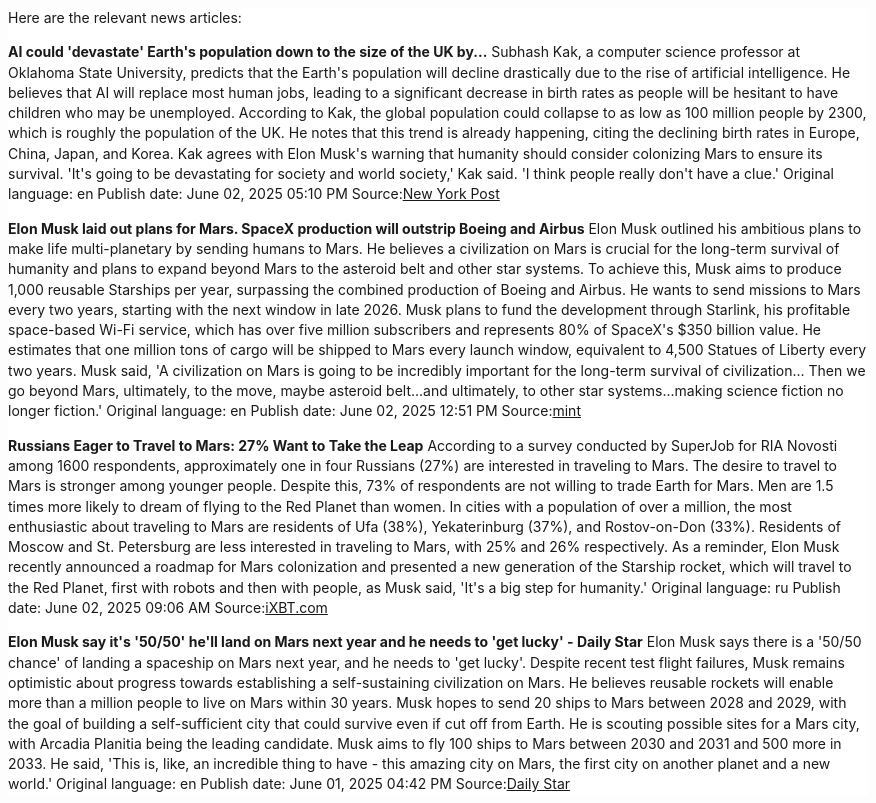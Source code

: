 Here are the relevant news articles:

**AI could 'devastate' Earth's population down to the size of the UK by...**
Subhash Kak, a computer science professor at Oklahoma State University, predicts that the Earth's population will decline drastically due to the rise of artificial intelligence. He believes that AI will replace most human jobs, leading to a significant decrease in birth rates as people will be hesitant to have children who may be unemployed. According to Kak, the global population could collapse to as low as 100 million people by 2300, which is roughly the population of the UK. He notes that this trend is already happening, citing the declining birth rates in Europe, China, Japan, and Korea. Kak agrees with Elon Musk's warning that humanity should consider colonizing Mars to ensure its survival. 'It's going to be devastating for society and world society,' Kak said. 'I think people really don't have a clue.' 
Original language: en
Publish date: June 02, 2025 05:10 PM
Source:[New York Post](https://nypost.com/2025/06/02/tech/ai-could-devastate-earths-population-down-to-the-size-of-the-uk-by-2300-expert-warns-people-really-dont-have-a-clue/)

**Elon Musk laid out plans for Mars. SpaceX production will outstrip Boeing and Airbus**
Elon Musk outlined his ambitious plans to make life multi-planetary by sending humans to Mars. He believes a civilization on Mars is crucial for the long-term survival of humanity and plans to expand beyond Mars to the asteroid belt and other star systems. To achieve this, Musk aims to produce 1,000 reusable Starships per year, surpassing the combined production of Boeing and Airbus. He wants to send missions to Mars every two years, starting with the next window in late 2026. Musk plans to fund the development through Starlink, his profitable space-based Wi-Fi service, which has over five million subscribers and represents 80% of SpaceX's $350 billion value. He estimates that one million tons of cargo will be shipped to Mars every launch window, equivalent to 4,500 Statues of Liberty every two years. Musk said, 'A civilization on Mars is going to be incredibly important for the long-term survival of civilization... Then we go beyond Mars, ultimately, to the move, maybe asteroid belt...and ultimately, to other star systems...making science fiction no longer fiction.'
Original language: en
Publish date: June 02, 2025 12:51 PM
Source:[mint](https://www.livemint.com/companies/elon-musk-laid-out-plans-for-mars-spacex-production-will-outstrip-boeing-and-airbus-11748840691800.html)

**Russians Eager to Travel to Mars: 27% Want to Take the Leap**
According to a survey conducted by SuperJob for RIA Novosti among 1600 respondents, approximately one in four Russians (27%) are interested in traveling to Mars. The desire to travel to Mars is stronger among younger people. Despite this, 73% of respondents are not willing to trade Earth for Mars. Men are 1.5 times more likely to dream of flying to the Red Planet than women. In cities with a population of over a million, the most enthusiastic about traveling to Mars are residents of Ufa (38%), Yekaterinburg (37%), and Rostov-on-Don (33%). Residents of Moscow and St. Petersburg are less interested in traveling to Mars, with 25% and 26% respectively. As a reminder, Elon Musk recently announced a roadmap for Mars colonization and presented a new generation of the Starship rocket, which will travel to the Red Planet, first with robots and then with people, as Musk said, 'It's a big step for humanity.'
Original language: ru
Publish date: June 02, 2025 09:06 AM
Source:[iXBT.com](https://www.ixbt.com/news/2025/06/02/rossijane-gotovy-zanimat-mesta-v-rakete-ilona-maska-po-dannym-oprosa-27-rossijan-hotjat-poletet-na-mars.html)

**Elon Musk say it's '50/50' he'll land on Mars next year and he needs to 'get lucky' - Daily Star**
Elon Musk says there is a '50/50 chance' of landing a spaceship on Mars next year, and he needs to 'get lucky'. Despite recent test flight failures, Musk remains optimistic about progress towards establishing a self-sustaining civilization on Mars. He believes reusable rockets will enable more than a million people to live on Mars within 30 years. Musk hopes to send 20 ships to Mars between 2028 and 2029, with the goal of building a self-sufficient city that could survive even if cut off from Earth. He is scouting possible sites for a Mars city, with Arcadia Planitia being the leading candidate. Musk aims to fly 100 ships to Mars between 2030 and 2031 and 500 more in 2033. He said, 'This is, like, an incredible thing to have - this amazing city on Mars, the first city on another planet and a new world.' 
Original language: en
Publish date: June 01, 2025 04:42 PM
Source:[Daily Star](https://www.dailystar.co.uk/news/latest-news/elon-musk-admits-5050-chance-35320101)
